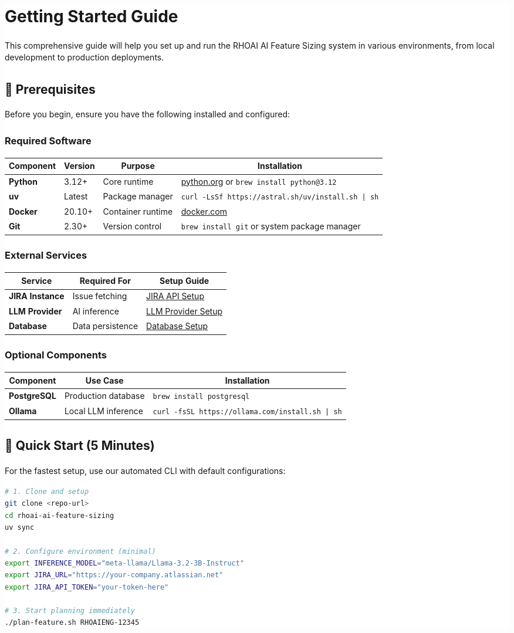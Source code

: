 # Getting Started Guide

This comprehensive guide will help you set up and run the RHOAI AI Feature Sizing system in various environments, from local development to production deployments.

## 🎯 Prerequisites

Before you begin, ensure you have the following installed and configured:

### Required Software

| Component | Version | Purpose | Installation |
|-----------|---------|---------|--------------|
| **Python** | 3.12+ | Core runtime | [python.org](https://python.org) or `brew install python@3.12` |
| **uv** | Latest | Package manager | `curl -LsSf https://astral.sh/uv/install.sh \| sh` |
| **Docker** | 20.10+ | Container runtime | [docker.com](https://docker.com) |
| **Git** | 2.30+ | Version control | `brew install git` or system package manager |

### External Services

| Service | Required For | Setup Guide |
|---------|--------------|-------------|
| **JIRA Instance** | Issue fetching | [JIRA API Setup](#jira-api-setup) |
| **LLM Provider** | AI inference | [LLM Provider Setup](#llm-provider-setup) |
| **Database** | Data persistence | [Database Setup](#database-setup) |

### Optional Components

| Component | Use Case | Installation |
|-----------|----------|--------------|
| **PostgreSQL** | Production database | `brew install postgresql` |
| **Ollama** | Local LLM inference | `curl -fsSL https://ollama.com/install.sh \| sh` |

## 🚀 Quick Start (5 Minutes)

For the fastest setup, use our automated CLI with default configurations:

```bash
# 1. Clone and setup
git clone <repo-url>
cd rhoai-ai-feature-sizing
uv sync

# 2. Configure environment (minimal)
export INFERENCE_MODEL="meta-llama/Llama-3.2-3B-Instruct"
export JIRA_URL="https://your-company.atlassian.net"
export JIRA_API_TOKEN="your-token-here"

# 3. Start planning immediately
./plan-feature.sh RHOAIENG-12345
```
